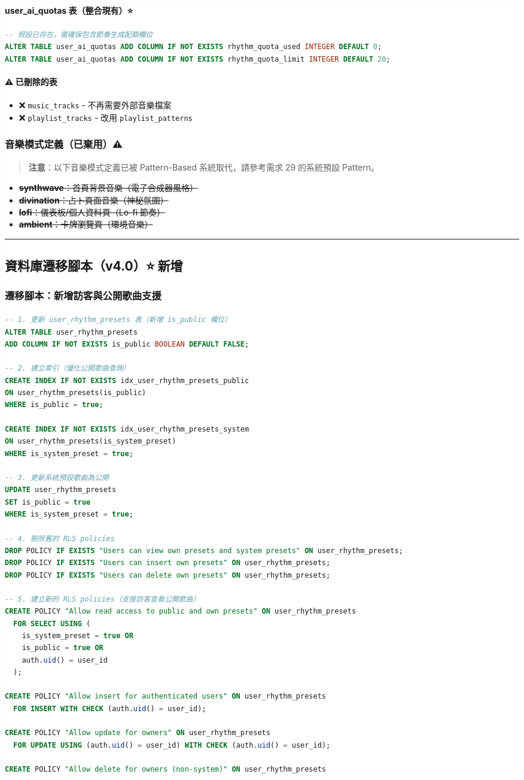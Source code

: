 #### user_ai_quotas 表（整合現有）⭐
```sql
-- 假設已存在，需確保包含節奏生成配額欄位
ALTER TABLE user_ai_quotas ADD COLUMN IF NOT EXISTS rhythm_quota_used INTEGER DEFAULT 0;
ALTER TABLE user_ai_quotas ADD COLUMN IF NOT EXISTS rhythm_quota_limit INTEGER DEFAULT 20;
```

#### ⚠️ 已刪除的表
- ❌ `music_tracks` - 不再需要外部音樂檔案
- ❌ `playlist_tracks` - 改用 `playlist_patterns`

### 音樂模式定義（已棄用）⚠️
> **注意**：以下音樂模式定義已被 Pattern-Based 系統取代，請參考需求 29 的系統預設 Pattern。

- ~~**synthwave**：首頁背景音樂（電子合成器風格）~~
- ~~**divination**：占卜頁面音樂（神秘氛圍）~~
- ~~**lofi**：儀表板/個人資料頁（Lo-fi 節奏）~~
- ~~**ambient**：卡牌瀏覽頁（環境音樂）~~

---

## 資料庫遷移腳本（v4.0）⭐ 新增

### 遷移腳本：新增訪客與公開歌曲支援

```sql
-- 1. 更新 user_rhythm_presets 表（新增 is_public 欄位）
ALTER TABLE user_rhythm_presets
ADD COLUMN IF NOT EXISTS is_public BOOLEAN DEFAULT FALSE;

-- 2. 建立索引（優化公開歌曲查詢）
CREATE INDEX IF NOT EXISTS idx_user_rhythm_presets_public
ON user_rhythm_presets(is_public)
WHERE is_public = true;

CREATE INDEX IF NOT EXISTS idx_user_rhythm_presets_system
ON user_rhythm_presets(is_system_preset)
WHERE is_system_preset = true;

-- 3. 更新系統預設歌曲為公開
UPDATE user_rhythm_presets
SET is_public = true
WHERE is_system_preset = true;

-- 4. 刪除舊的 RLS policies
DROP POLICY IF EXISTS "Users can view own presets and system presets" ON user_rhythm_presets;
DROP POLICY IF EXISTS "Users can insert own presets" ON user_rhythm_presets;
DROP POLICY IF EXISTS "Users can delete own presets" ON user_rhythm_presets;

-- 5. 建立新的 RLS policies（支援訪客查看公開歌曲）
CREATE POLICY "Allow read access to public and own presets" ON user_rhythm_presets
  FOR SELECT USING (
    is_system_preset = true OR
    is_public = true OR
    auth.uid() = user_id
  );

CREATE POLICY "Allow insert for authenticated users" ON user_rhythm_presets
  FOR INSERT WITH CHECK (auth.uid() = user_id);

CREATE POLICY "Allow update for owners" ON user_rhythm_presets
  FOR UPDATE USING (auth.uid() = user_id) WITH CHECK (auth.uid() = user_id);

CREATE POLICY "Allow delete for owners (non-system)" ON user_rhythm_presets
```